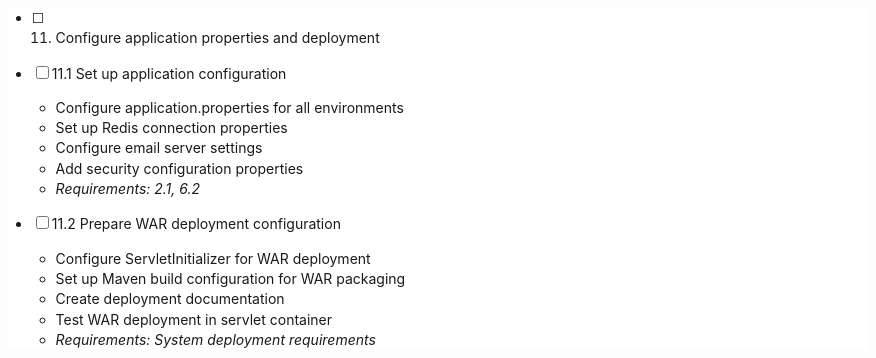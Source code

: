 - [ ] 11. Configure application properties and deployment
- [ ] 11.1 Set up application configuration
  - Configure application.properties for all environments
  - Set up Redis connection properties
  - Configure email server settings
  - Add security configuration properties
  - _Requirements: 2.1, 6.2_

- [ ] 11.2 Prepare WAR deployment configuration
  - Configure ServletInitializer for WAR deployment
  - Set up Maven build configuration for WAR packaging
  - Create deployment documentation
  - Test WAR deployment in servlet container
  - _Requirements: System deployment requirements_